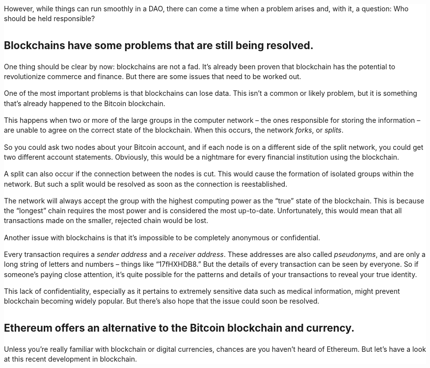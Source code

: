 However, while things can run smoothly in a DAO, there can come a time when a
problem arises and, with it, a question: Who should be held responsible?

## Blockchains have some problems that are still being resolved.

One thing should be clear by now: blockchains are not a fad. It’s already been
proven that blockchain has the potential to revolutionize commerce and finance.
But there are some issues that need to be worked out.

One of the most important problems is that blockchains can lose data. This
isn’t a common or likely problem, but it is something that’s already happened
to the Bitcoin blockchain.

This happens when two or more of the large groups in the computer network – the
ones responsible for storing the information – are unable to agree on the
correct state of the blockchain. When this occurs, the network *forks*, or
*splits*.

So you could ask two nodes about your Bitcoin account, and if each node is on a
different side of the split network, you could get two different account
statements. Obviously, this would be a nightmare for every financial
institution using the blockchain.

A split can also occur if the connection between the nodes is cut. This would
cause the formation of isolated groups within the network. But such a split
would be resolved as soon as the connection is reestablished.

The network will always accept the group with the highest computing power as
the “true” state of the blockchain. This is because the “longest” chain
requires the most power and is considered the most up-to-date. Unfortunately,
this would mean that all transactions made on the smaller, rejected chain would
be lost.

Another issue with blockchains is that it’s impossible to be completely
anonymous or confidential.

Every transaction requires a *sender address* and a *receiver address*. These
addresses are also called *pseudonyms*, and are only a long string of letters
and numbers – things like “17fHXHDB8.” But the details of every transaction can
be seen by everyone. So if someone’s paying close attention, it’s quite
possible for the patterns and details of your transactions to reveal your true
identity.

This lack of confidentiality, especially as it pertains to extremely sensitive
data such as medical information, might prevent blockchain becoming widely
popular. But there’s also hope that the issue could soon be resolved.

## Ethereum offers an alternative to the Bitcoin blockchain and currency.

Unless you’re really familiar with blockchain or digital currencies, chances
are you haven’t heard of Ethereum. But let’s have a look at this recent
development in blockchain.
